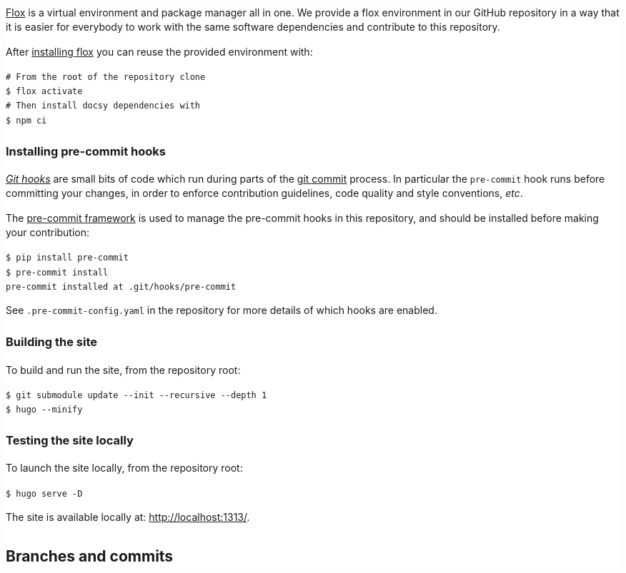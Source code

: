 [Flox](https://flox.dev/) is a virtual environment and package manager
all in one. We provide a flox environment in our GitHub repository
in a way that it is easier for everybody to work with the same
software dependencies and contribute to this repository.

After [installing flox](https://flox.dev/docs/install-flox/)
you can reuse the provided environment with:

```shell
# From the root of the repository clone
$ flox activate
# Then install docsy dependencies with
$ npm ci
```

### Installing pre-commit hooks

[_Git hooks_](https://git-scm.com/book/en/v2/Customizing-Git-Git-Hooks) are
small bits of code which run during parts of the
[git commit](#branches-and-commits) process. In particular the `pre-commit` hook
runs before committing your changes, in order to enforce contribution
guidelines, code quality and style conventions, _etc_.

The [pre-commit framework](https://pre-commit.com) is used to manage the
pre-commit hooks in this repository, and should be installed before making your
contribution:

```shell
$ pip install pre-commit
$ pre-commit install
pre-commit installed at .git/hooks/pre-commit
```

See `.pre-commit-config.yaml` in the repository for more details of which hooks
are enabled.

### Building the site

To build and run the site, from the repository root:

```shell
$ git submodule update --init --recursive --depth 1
$ hugo --minify
```

### Testing the site locally

To launch the site locally, from the repository root:

```shell
$ hugo serve -D
```

The site is available locally at:
[http://localhost:1313/](http://localhost:1313/).

## Branches and commits
